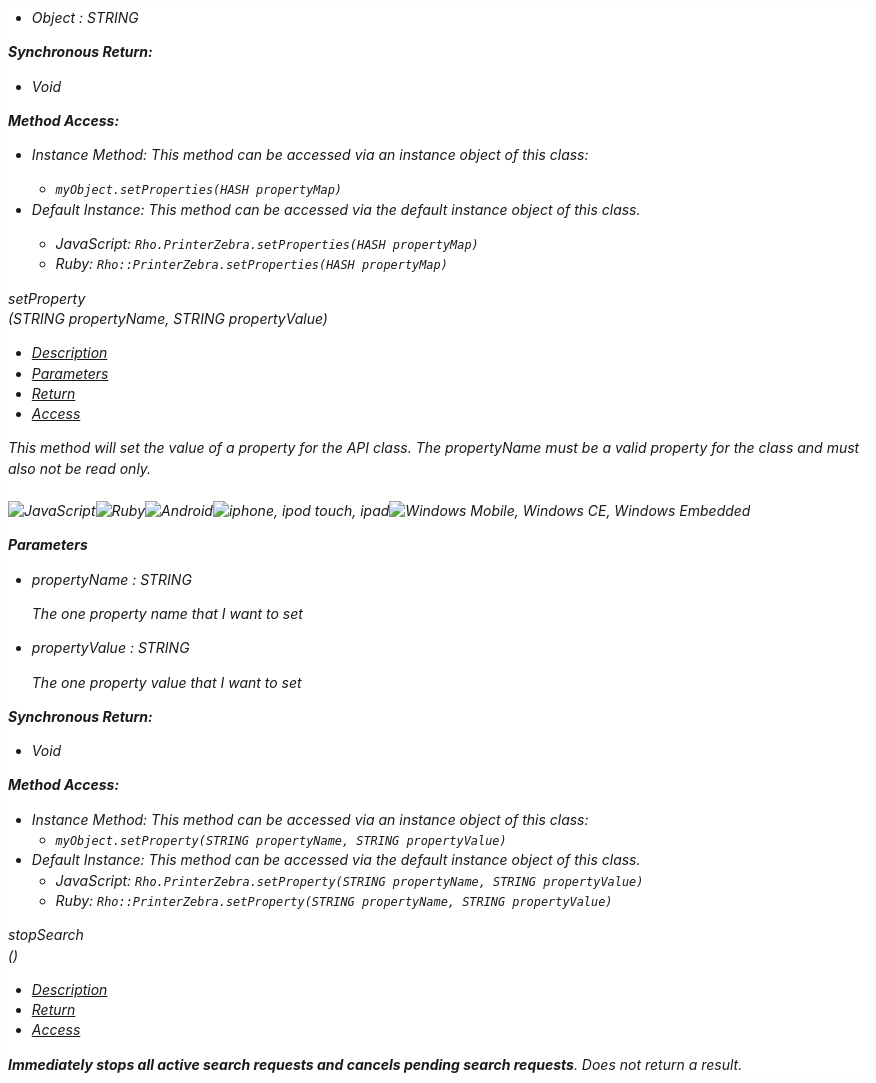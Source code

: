  </p></li><ul><li><i>Object<i> : <span class='text-info'>STRING</span><p> </p></li></ul></ul></div></div><div class="tab-pane fade" id="msetProperties3"></div><div class="tab-pane fade" id="msetProperties4"><div><p><strong>Synchronous Return:</strong></p><ul><li>Void</li></ul></div></div><div class="tab-pane fade" id="msetProperties6"><div><p><strong>Method Access:</strong></p><ul><li><i class="icon-file"></i>Instance Method: This method can be accessed via an instance object of this class: <ul><li><code>myObject.setProperties(<span class="text-info">HASH</span> propertyMap)</code></li></ul></li><li><i class="icon-file"></i>Default Instance: This method can be accessed via the default instance object of this class. <ul><li>JavaScript: <code>Rho.PrinterZebra.setProperties(<span class="text-info">HASH</span> propertyMap)</code> </li><li>Ruby: <code>Rho::PrinterZebra.setProperties(<span class="text-info">HASH</span> propertyMap)</code></li></ul></li></ul></div></div></div>  </div><a name ='msetProperty'/><div class=' method  js ruby android ios' id='msetProperty'><div class="signature d-flex"><div class="name">setProperty</div><div class='parameters'>(<span class="text-info">STRING</span> propertyName, <span class="text-info">STRING</span> propertyValue)</div></div><ul class="nav nav-tabs"><li class='nav-item'><a class="nav-link active" href="#msetProperty1" data-toggle="tab">Description</a></li><li  class='nav-item'><a class="nav-link" href="#msetProperty2" data-toggle="tab">Parameters</a></li><li  class='nav-item'><a class="nav-link" href="#msetProperty4" data-toggle="tab">Return</a></li><li  class='nav-item'><a class="nav-link" href="#msetProperty6" data-toggle="tab">Access</a></li></ul><div class='tab-content border border-top-0 mb-3 p-3' id='tc-setProperty'><div class="tab-pane fade active show" id="msetProperty1"><p>This method will set the value of a property for the API class. The propertyName must be a valid property for the class and must also not be read only.</p>
<p><div><p><img src="/img/js.png" style="width: 20px;padding-top: 8px" rel="tooltip" title="JavaScript"><img src="/img/ruby.png" style="width: 20px;padding-top: 8px" rel="tooltip" title="Ruby"><img src="/img/android.png" style="width: 20px;padding-top: 8px" rel="tooltip" title="Android"><img src="/img/ios.png" style="width: 20px;padding-top: 8px" rel="tooltip" title="iphone, ipod touch, ipad"><img src="/img/windowsmobile.png" style="height: 20px;padding-top: 8px" rel="tooltip" title="Windows Mobile, Windows CE, Windows Embedded"></p></div></p></div><div class="tab-pane fade" id="msetProperty2"><div><p><strong>Parameters</strong></p><ul><li>propertyName : <span class='text-info'>STRING</span><p><p>The one property name that I want to set</p>
 </p></li><li>propertyValue : <span class='text-info'>STRING</span><p><p>The one property value that I want to set</p>
 </p></li></ul></div></div><div class="tab-pane fade" id="msetProperty3"></div><div class="tab-pane fade" id="msetProperty4"><div><p><strong>Synchronous Return:</strong></p><ul><li>Void</li></ul></div></div><div class="tab-pane fade" id="msetProperty6"><div><p><strong>Method Access:</strong></p><ul><li><i class="icon-file"></i>Instance Method: This method can be accessed via an instance object of this class: <ul><li><code>myObject.setProperty(<span class="text-info">STRING</span> propertyName, <span class="text-info">STRING</span> propertyValue)</code></li></ul></li><li><i class="icon-file"></i>Default Instance: This method can be accessed via the default instance object of this class. <ul><li>JavaScript: <code>Rho.PrinterZebra.setProperty(<span class="text-info">STRING</span> propertyName, <span class="text-info">STRING</span> propertyValue)</code> </li><li>Ruby: <code>Rho::PrinterZebra.setProperty(<span class="text-info">STRING</span> propertyName, <span class="text-info">STRING</span> propertyValue)</code></li></ul></li></ul></div></div></div>  </div><a name ='mstopSearchSTATIC'/><div class=' method  js ruby android ios' id='mstopSearchSTATIC'><div class="signature d-flex"><div class="name">stopSearch</div><div class='parameters'>()</div></div><ul class="nav nav-tabs"><li class='nav-item'><a class="nav-link active" href="#mstopSearchSTATIC1" data-toggle="tab">Description</a></li><li  class='nav-item'><a class="nav-link" href="#mstopSearchSTATIC4" data-toggle="tab">Return</a></li><li  class='nav-item'><a class="nav-link" href="#mstopSearchSTATIC6" data-toggle="tab">Access</a></li></ul><div class='tab-content border border-top-0 mb-3 p-3' id='tc-stopSearchSTATIC'><div class="tab-pane fade active show" id="mstopSearchSTATIC1"><p><strong>Immediately stops all active search requests and cancels pending search requests</strong>. Does not return a result.</p>
